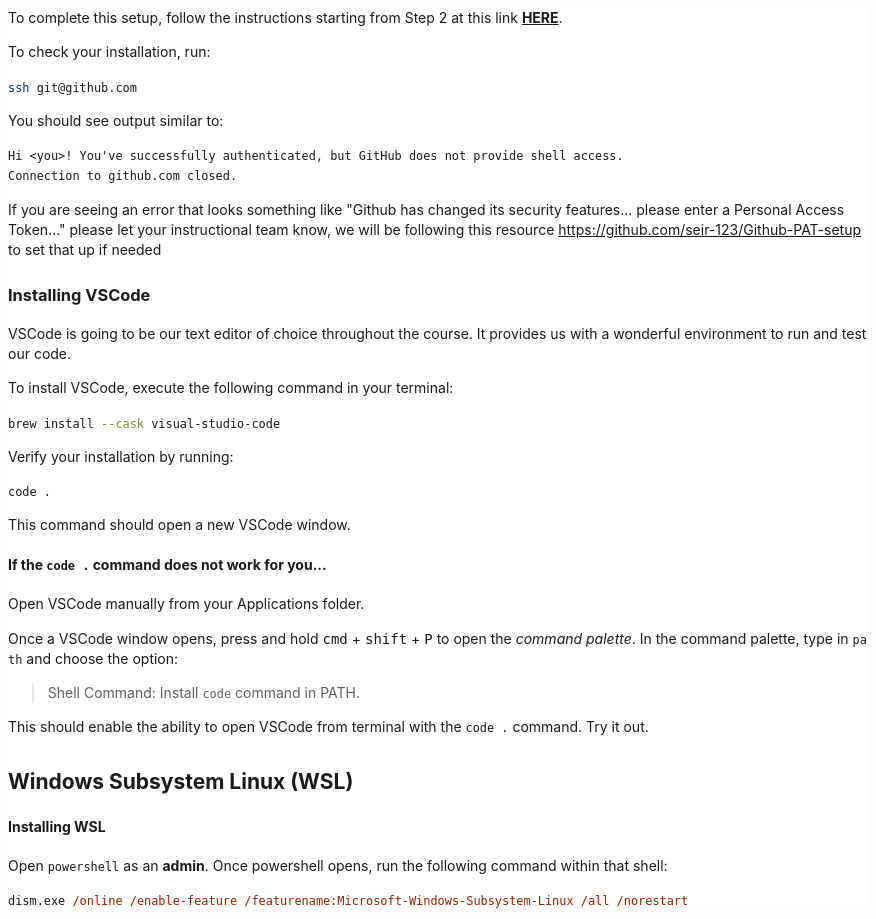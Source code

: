 To complete this setup, follow the instructions starting from Step 2 at this link **[HERE](https://docs.github.com/en/github/authenticating-to-github/adding-a-new-ssh-key-to-your-github-account)**.

To check your installation, run:

```bash
ssh git@github.com
```

You should see output similar to:

```
Hi <you>! You've successfully authenticated, but GitHub does not provide shell access.
Connection to github.com closed.
```

If you are seeing an error that looks something like "Github has changed its security features... please enter a Personal Access Token..." please let your instructional team know, we will be following this resource https://github.com/seir-123/Github-PAT-setup to set that up if needed



### Installing VSCode

VSCode is going to be our text editor of choice throughout the course. It provides us with a wonderful environment to run and test our code.

To install VSCode, execute the following command in your terminal:

```sh
brew install --cask visual-studio-code
```

Verify your installation by running:

```sh
code .
```

This command should open a new VSCode window.

#### If the `code .` command does not work for you...

Open VSCode manually from your Applications folder.

Once a VSCode window opens, press and hold <kbd>cmd</kbd> + <kbd>shift</kbd> + <kbd>P</kbd> to open the _command palette_. In the command palette, type in `path` and choose the option:

> Shell Command: Install `code` command in PATH.

This should enable the ability to open VSCode from terminal with the `code .` command. Try it out.


## Windows Subsystem Linux (WSL)

#### Installing WSL

Open `powershell` as an **admin**. Once powershell opens, run the following command within that shell:

```ps
dism.exe /online /enable-feature /featurename:Microsoft-Windows-Subsystem-Linux /all /norestart
```

